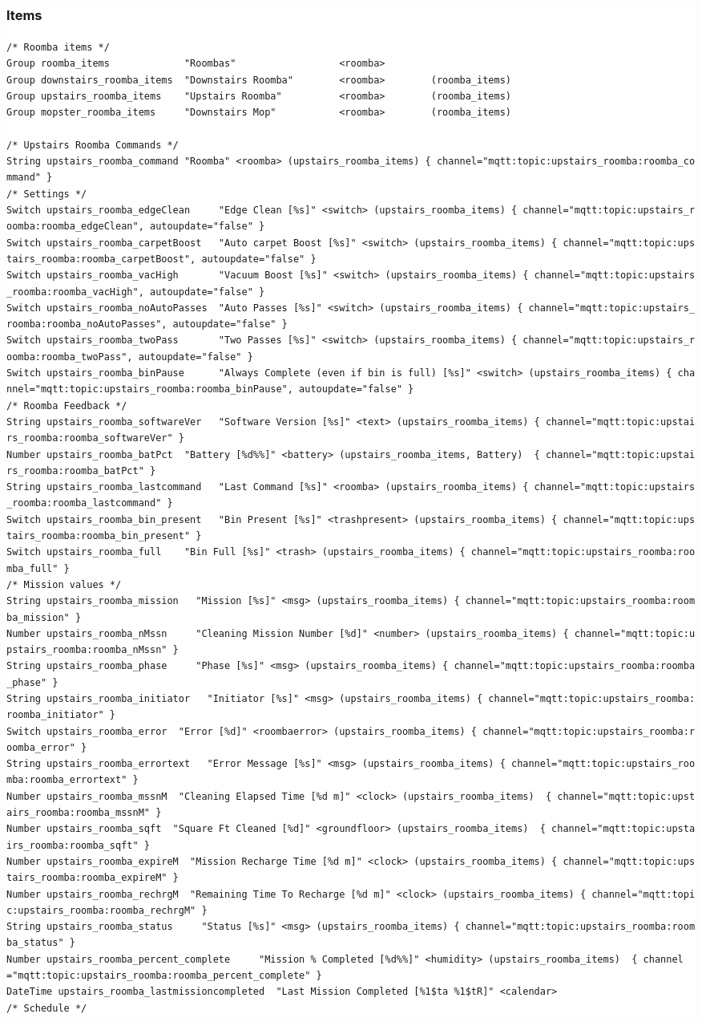 ### Items
```
/* Roomba items */
Group roomba_items             "Roombas"                  <roomba>
Group downstairs_roomba_items  "Downstairs Roomba"        <roomba>        (roomba_items)
Group upstairs_roomba_items    "Upstairs Roomba"          <roomba>        (roomba_items)
Group mopster_roomba_items     "Downstairs Mop"           <roomba>        (roomba_items)

/* Upstairs Roomba Commands */
String upstairs_roomba_command "Roomba" <roomba> (upstairs_roomba_items) { channel="mqtt:topic:upstairs_roomba:roomba_command" }
/* Settings */
Switch upstairs_roomba_edgeClean     "Edge Clean [%s]" <switch> (upstairs_roomba_items) { channel="mqtt:topic:upstairs_roomba:roomba_edgeClean", autoupdate="false" }
Switch upstairs_roomba_carpetBoost   "Auto carpet Boost [%s]" <switch> (upstairs_roomba_items) { channel="mqtt:topic:upstairs_roomba:roomba_carpetBoost", autoupdate="false" }
Switch upstairs_roomba_vacHigh       "Vacuum Boost [%s]" <switch> (upstairs_roomba_items) { channel="mqtt:topic:upstairs_roomba:roomba_vacHigh", autoupdate="false" }
Switch upstairs_roomba_noAutoPasses  "Auto Passes [%s]" <switch> (upstairs_roomba_items) { channel="mqtt:topic:upstairs_roomba:roomba_noAutoPasses", autoupdate="false" }
Switch upstairs_roomba_twoPass       "Two Passes [%s]" <switch> (upstairs_roomba_items) { channel="mqtt:topic:upstairs_roomba:roomba_twoPass", autoupdate="false" }
Switch upstairs_roomba_binPause      "Always Complete (even if bin is full) [%s]" <switch> (upstairs_roomba_items) { channel="mqtt:topic:upstairs_roomba:roomba_binPause", autoupdate="false" }
/* Roomba Feedback */
String upstairs_roomba_softwareVer   "Software Version [%s]" <text> (upstairs_roomba_items) { channel="mqtt:topic:upstairs_roomba:roomba_softwareVer" }
Number upstairs_roomba_batPct  "Battery [%d%%]" <battery> (upstairs_roomba_items, Battery)  { channel="mqtt:topic:upstairs_roomba:roomba_batPct" }
String upstairs_roomba_lastcommand   "Last Command [%s]" <roomba> (upstairs_roomba_items) { channel="mqtt:topic:upstairs_roomba:roomba_lastcommand" }
Switch upstairs_roomba_bin_present   "Bin Present [%s]" <trashpresent> (upstairs_roomba_items) { channel="mqtt:topic:upstairs_roomba:roomba_bin_present" }
Switch upstairs_roomba_full    "Bin Full [%s]" <trash> (upstairs_roomba_items) { channel="mqtt:topic:upstairs_roomba:roomba_full" }
/* Mission values */
String upstairs_roomba_mission   "Mission [%s]" <msg> (upstairs_roomba_items) { channel="mqtt:topic:upstairs_roomba:roomba_mission" }
Number upstairs_roomba_nMssn     "Cleaning Mission Number [%d]" <number> (upstairs_roomba_items) { channel="mqtt:topic:upstairs_roomba:roomba_nMssn" }
String upstairs_roomba_phase     "Phase [%s]" <msg> (upstairs_roomba_items) { channel="mqtt:topic:upstairs_roomba:roomba_phase" }
String upstairs_roomba_initiator   "Initiator [%s]" <msg> (upstairs_roomba_items) { channel="mqtt:topic:upstairs_roomba:roomba_initiator" }
Switch upstairs_roomba_error  "Error [%d]" <roombaerror> (upstairs_roomba_items) { channel="mqtt:topic:upstairs_roomba:roomba_error" }
String upstairs_roomba_errortext   "Error Message [%s]" <msg> (upstairs_roomba_items) { channel="mqtt:topic:upstairs_roomba:roomba_errortext" }
Number upstairs_roomba_mssnM  "Cleaning Elapsed Time [%d m]" <clock> (upstairs_roomba_items)  { channel="mqtt:topic:upstairs_roomba:roomba_mssnM" }
Number upstairs_roomba_sqft  "Square Ft Cleaned [%d]" <groundfloor> (upstairs_roomba_items)  { channel="mqtt:topic:upstairs_roomba:roomba_sqft" }
Number upstairs_roomba_expireM  "Mission Recharge Time [%d m]" <clock> (upstairs_roomba_items) { channel="mqtt:topic:upstairs_roomba:roomba_expireM" }
Number upstairs_roomba_rechrgM  "Remaining Time To Recharge [%d m]" <clock> (upstairs_roomba_items) { channel="mqtt:topic:upstairs_roomba:roomba_rechrgM" }
String upstairs_roomba_status     "Status [%s]" <msg> (upstairs_roomba_items) { channel="mqtt:topic:upstairs_roomba:roomba_status" }
Number upstairs_roomba_percent_complete     "Mission % Completed [%d%%]" <humidity> (upstairs_roomba_items)  { channel="mqtt:topic:upstairs_roomba:roomba_percent_complete" }
DateTime upstairs_roomba_lastmissioncompleted  "Last Mission Completed [%1$ta %1$tR]" <calendar>
/* Schedule */
```